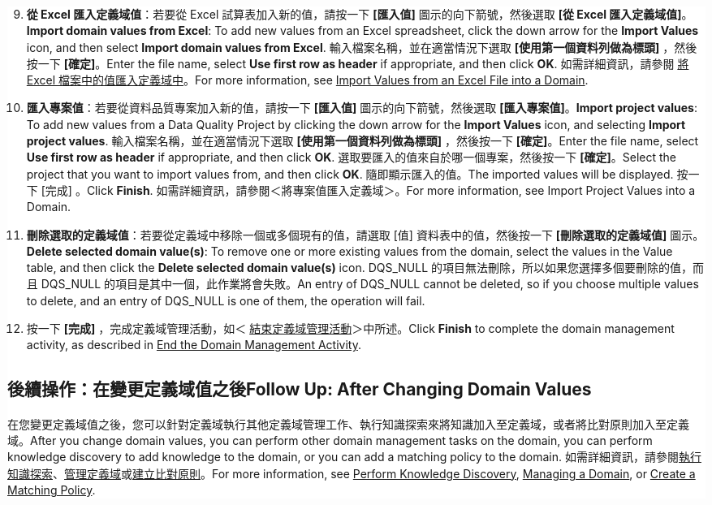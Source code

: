 9. <span data-ttu-id="312c2-174">**從 Excel 匯入定義域值**：若要從 Excel 試算表加入新的值，請按一下 **[匯入值]** 圖示的向下箭號，然後選取 **[從 Excel 匯入定義域值]**。</span><span class="sxs-lookup"><span data-stu-id="312c2-174">**Import domain values from Excel**: To add new values from an Excel spreadsheet, click the down arrow for the **Import Values** icon, and then select **Import domain values from Excel**.</span></span> <span data-ttu-id="312c2-175">輸入檔案名稱，並在適當情況下選取 **[使用第一個資料列做為標頭]** ，然後按一下 **[確定]**。</span><span class="sxs-lookup"><span data-stu-id="312c2-175">Enter the file name, select **Use first row as header** if appropriate, and then click **OK**.</span></span> <span data-ttu-id="312c2-176">如需詳細資訊，請參閱 [將 Excel 檔案中的值匯入定義域中](../../2014/data-quality-services/import-values-from-an-excel-file-into-a-domain.md)。</span><span class="sxs-lookup"><span data-stu-id="312c2-176">For more information, see [Import Values from an Excel File into a Domain](../../2014/data-quality-services/import-values-from-an-excel-file-into-a-domain.md).</span></span>  
  
10. <span data-ttu-id="312c2-177">**匯入專案值**：若要從資料品質專案加入新的值，請按一下 **[匯入值]** 圖示的向下箭號，然後選取 **[匯入專案值]**。</span><span class="sxs-lookup"><span data-stu-id="312c2-177">**Import project values**: To add new values from a Data Quality Project by clicking the down arrow for the **Import Values** icon, and selecting **Import project values**.</span></span> <span data-ttu-id="312c2-178">輸入檔案名稱，並在適當情況下選取 **[使用第一個資料列做為標頭]** ，然後按一下 **[確定]**。</span><span class="sxs-lookup"><span data-stu-id="312c2-178">Enter the file name, select **Use first row as header** if appropriate, and then click **OK**.</span></span> <span data-ttu-id="312c2-179">選取要匯入的值來自於哪一個專案，然後按一下 **[確定]**。</span><span class="sxs-lookup"><span data-stu-id="312c2-179">Select the project that you want to import values from, and then click **OK**.</span></span> <span data-ttu-id="312c2-180">隨即顯示匯入的值。</span><span class="sxs-lookup"><span data-stu-id="312c2-180">The imported values will be displayed.</span></span> <span data-ttu-id="312c2-181">按一下 [完成] 。</span><span class="sxs-lookup"><span data-stu-id="312c2-181">Click **Finish**.</span></span> <span data-ttu-id="312c2-182">如需詳細資訊，請參閱＜將專案值匯入定義域＞。</span><span class="sxs-lookup"><span data-stu-id="312c2-182">For more information, see Import Project Values into a Domain.</span></span>  
  
11. <span data-ttu-id="312c2-183">**刪除選取的定義域值**：若要從定義域中移除一個或多個現有的值，請選取 [值] 資料表中的值，然後按一下 **[刪除選取的定義域值]** 圖示。</span><span class="sxs-lookup"><span data-stu-id="312c2-183">**Delete selected domain value(s)**: To remove one or more existing values from the domain, select the values in the Value table, and then click the **Delete selected domain value(s)** icon.</span></span> <span data-ttu-id="312c2-184">DQS_NULL 的項目無法刪除，所以如果您選擇多個要刪除的值，而且 DQS_NULL 的項目是其中一個，此作業將會失敗。</span><span class="sxs-lookup"><span data-stu-id="312c2-184">An entry of DQS_NULL cannot be deleted, so if you choose multiple values to delete, and an entry of DQS_NULL is one of them, the operation will fail.</span></span>  
  
12. <span data-ttu-id="312c2-185">按一下 **[完成]** ，完成定義域管理活動，如＜ [結束定義域管理活動](../../2014/data-quality-services/end-the-domain-management-activity.md)＞中所述。</span><span class="sxs-lookup"><span data-stu-id="312c2-185">Click **Finish** to complete the domain management activity, as described in [End the Domain Management Activity](../../2014/data-quality-services/end-the-domain-management-activity.md).</span></span>  
  
##  <a name="follow-up-after-changing-domain-values"></a><a name="FollowUp"></a> <span data-ttu-id="312c2-186">後續操作：在變更定義域值之後</span><span class="sxs-lookup"><span data-stu-id="312c2-186">Follow Up: After Changing Domain Values</span></span>  
 <span data-ttu-id="312c2-187">在您變更定義域值之後，您可以針對定義域執行其他定義域管理工作、執行知識探索來將知識加入至定義域，或者將比對原則加入至定義域。</span><span class="sxs-lookup"><span data-stu-id="312c2-187">After you change domain values, you can perform other domain management tasks on the domain, you can perform knowledge discovery to add knowledge to the domain, or you can add a matching policy to the domain.</span></span> <span data-ttu-id="312c2-188">如需詳細資訊，請參閱[執行知識探索](../../2014/data-quality-services/perform-knowledge-discovery.md)、[管理定義域](../../2014/data-quality-services/managing-a-domain.md)或[建立比對原則](../../2014/data-quality-services/create-a-matching-policy.md)。</span><span class="sxs-lookup"><span data-stu-id="312c2-188">For more information, see [Perform Knowledge Discovery](../../2014/data-quality-services/perform-knowledge-discovery.md), [Managing a Domain](../../2014/data-quality-services/managing-a-domain.md), or [Create a Matching Policy](../../2014/data-quality-services/create-a-matching-policy.md).</span></span>  
  